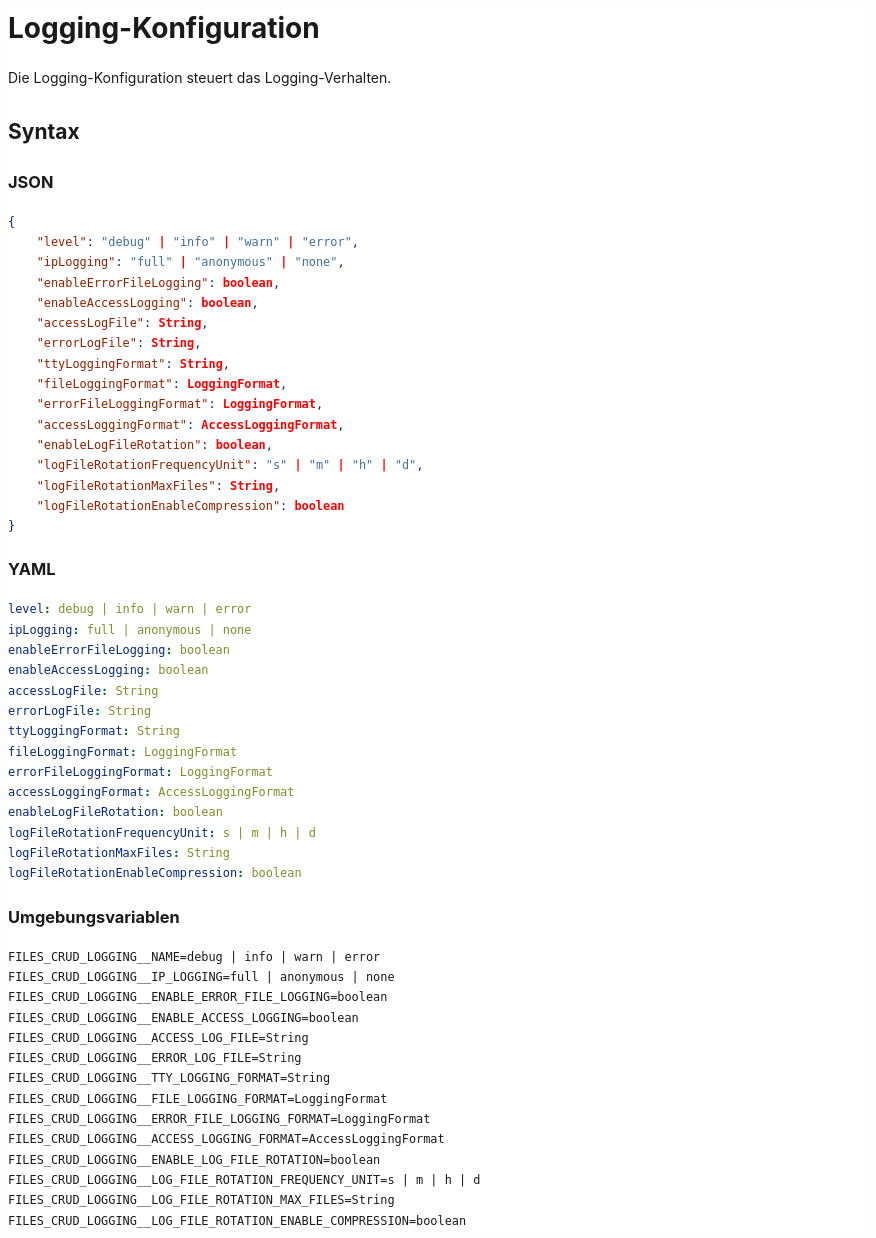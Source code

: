 # Logging-Konfiguration

Die Logging-Konfiguration steuert das Logging-Verhalten.

## Syntax

### JSON

```json
{
    "level": "debug" | "info" | "warn" | "error",
    "ipLogging": "full" | "anonymous" | "none",
    "enableErrorFileLogging": boolean,
    "enableAccessLogging": boolean,
    "accessLogFile": String,
    "errorLogFile": String,
    "ttyLoggingFormat": String,
    "fileLoggingFormat": LoggingFormat,
    "errorFileLoggingFormat": LoggingFormat,
    "accessLoggingFormat": AccessLoggingFormat,
    "enableLogFileRotation": boolean,
    "logFileRotationFrequencyUnit": "s" | "m" | "h" | "d",
    "logFileRotationMaxFiles": String,
    "logFileRotationEnableCompression": boolean
}
```

### YAML

```yaml
level: debug | info | warn | error
ipLogging: full | anonymous | none
enableErrorFileLogging: boolean
enableAccessLogging: boolean
accessLogFile: String
errorLogFile: String
ttyLoggingFormat: String
fileLoggingFormat: LoggingFormat
errorFileLoggingFormat: LoggingFormat
accessLoggingFormat: AccessLoggingFormat
enableLogFileRotation: boolean
logFileRotationFrequencyUnit: s | m | h | d
logFileRotationMaxFiles: String
logFileRotationEnableCompression: boolean
```

### Umgebungsvariablen

```properties
FILES_CRUD_LOGGING__NAME=debug | info | warn | error
FILES_CRUD_LOGGING__IP_LOGGING=full | anonymous | none
FILES_CRUD_LOGGING__ENABLE_ERROR_FILE_LOGGING=boolean
FILES_CRUD_LOGGING__ENABLE_ACCESS_LOGGING=boolean
FILES_CRUD_LOGGING__ACCESS_LOG_FILE=String
FILES_CRUD_LOGGING__ERROR_LOG_FILE=String
FILES_CRUD_LOGGING__TTY_LOGGING_FORMAT=String
FILES_CRUD_LOGGING__FILE_LOGGING_FORMAT=LoggingFormat
FILES_CRUD_LOGGING__ERROR_FILE_LOGGING_FORMAT=LoggingFormat
FILES_CRUD_LOGGING__ACCESS_LOGGING_FORMAT=AccessLoggingFormat
FILES_CRUD_LOGGING__ENABLE_LOG_FILE_ROTATION=boolean
FILES_CRUD_LOGGING__LOG_FILE_ROTATION_FREQUENCY_UNIT=s | m | h | d
FILES_CRUD_LOGGING__LOG_FILE_ROTATION_MAX_FILES=String
FILES_CRUD_LOGGING__LOG_FILE_ROTATION_ENABLE_COMPRESSION=boolean
```